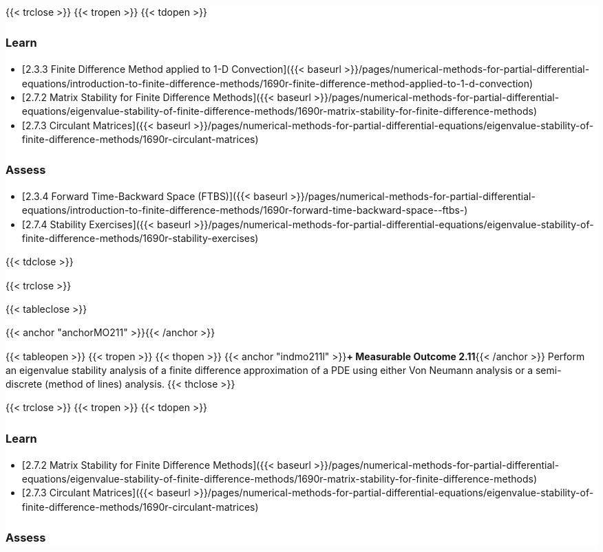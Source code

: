 {{< trclose >}}
{{< tropen >}}
{{< tdopen >}}


### Learn

*   [2.3.3 Finite Difference Method applied to 1-D Convection]({{< baseurl >}}/pages/numerical-methods-for-partial-differential-equations/introduction-to-finite-difference-methods/1690r-finite-difference-method-applied-to-1-d-convection)
*   [2.7.2 Matrix Stability for Finite Difference Methods]({{< baseurl >}}/pages/numerical-methods-for-partial-differential-equations/eigenvalue-stability-of-finite-difference-methods/1690r-matrix-stability-for-finite-difference-methods)
*   [2.7.3 Circulant Matrices]({{< baseurl >}}/pages/numerical-methods-for-partial-differential-equations/eigenvalue-stability-of-finite-difference-methods/1690r-circulant-matrices)

### Assess

*   [2.3.4 Forward Time-Backward Space (FTBS)]({{< baseurl >}}/pages/numerical-methods-for-partial-differential-equations/introduction-to-finite-difference-methods/1690r-forward-time-backward-space--ftbs-)
*   [2.7.4 Stability Exercises]({{< baseurl >}}/pages/numerical-methods-for-partial-differential-equations/eigenvalue-stability-of-finite-difference-methods/1690r-stability-exercises)


{{< tdclose >}}

{{< trclose >}}

{{< tableclose >}}

{{< anchor "anchorMO211" >}}{{< /anchor >}}

{{< tableopen >}}
{{< tropen >}}
{{< thopen >}}
{{< anchor "indmo211l" >}}**\+ Measurable Outcome 2.11**{{< /anchor >}} Perform an eigenvalue stability analysis of a finite difference approximation of a PDE using either Von Neumann analysis or a semi-discrete (method of lines) analysis.
{{< thclose >}}

{{< trclose >}}
{{< tropen >}}
{{< tdopen >}}


### Learn

*   [2.7.2 Matrix Stability for Finite Difference Methods]({{< baseurl >}}/pages/numerical-methods-for-partial-differential-equations/eigenvalue-stability-of-finite-difference-methods/1690r-matrix-stability-for-finite-difference-methods)
*   [2.7.3 Circulant Matrices]({{< baseurl >}}/pages/numerical-methods-for-partial-differential-equations/eigenvalue-stability-of-finite-difference-methods/1690r-circulant-matrices)

### Assess
